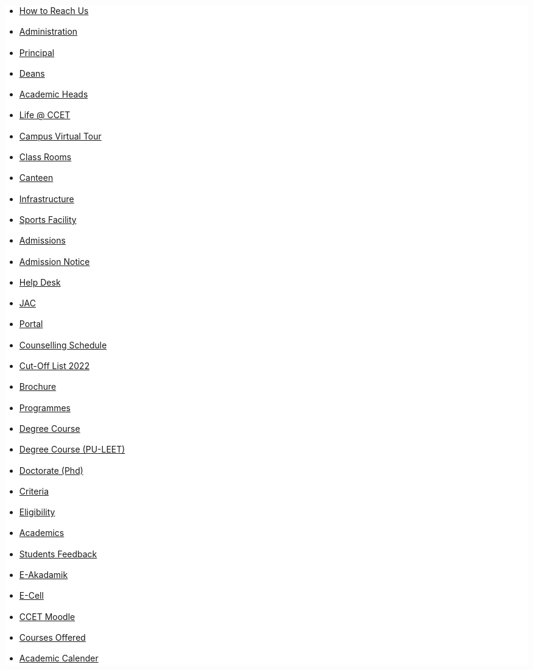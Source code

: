 *   [How to Reach Us](http://www.ccet.ac.in/visit.php)

*   [Administration](http://www.ccet.ac.in/index.php#)

*   [Principal](http://www.ccet.ac.in/principal.php)

*   [Deans](http://www.ccet.ac.in/deans.php)

*   [Academic Heads](http://www.ccet.ac.in/academicHeads.php)

*   [Life @ CCET](http://www.ccet.ac.in/index.php#)

*   [Campus Virtual Tour](http://www.ccet.ac.in/campusTour.php)

*   [Class Rooms](http://www.ccet.ac.in/classRooms.php)

*   [Canteen](http://www.ccet.ac.in/canteen.php)

*   [Infrastructure](http://www.ccet.ac.in/infrastructure.php)

*   [Sports Facility](http://www.ccet.ac.in/sportsFacility.php)

*   [Admissions](http://www.ccet.ac.in/index.php#)

*   [Admission Notice](http://www.ccet.ac.in/admission_notices.php)

*   [Help Desk](http://www.ccet.ac.in/pdf/notices/admissions/Admissionhelpdesknotice2023-24.pdf)

*   [JAC](http://www.ccet.ac.in/index.php#)

*   [Portal](https://jacchd.admissions.nic.in/)

*   [Counselling Schedule](https://cdnbbsr.s3waas.gov.in/s3dd28e50635038e9cf3a648c2dd17ad0a/uploads/2022/08/2022082993.pdf)

*   [Cut-Off List 2022](https://jacchd.admissions.nic.in/or-cr/)

*   [Brochure](https://jacchd.admissions.nic.in/information-bulletin/)

*   [Programmes](http://www.ccet.ac.in/index.php#)

*   [Degree Course](http://www.ccet.ac.in/degreeCourse.php)

*   [Degree Course (PU-LEET)](http://www.ccet.ac.in/leetAdmission.php)

*   [Doctorate (Phd)](http://www.ccet.ac.in/phd.php)

*   [Criteria](http://www.ccet.ac.in/index.php#)

*   [Eligibility](http://www.ccet.ac.in/eligibility.php)

*   [Academics](http://www.ccet.ac.in/index.php#)

*   [Students Feedback](https://smartcookie.in/)

*   [E-Akadamik](http://eakadamik.in/ccet/)

*   [E-Cell](http://www.ccet.ac.in/Ecell.php)

*   [CCET Moodle](http://192.168.13.19/moodle/)

*   [Courses Offered](http://www.ccet.ac.in/coursesOffered.php)

*   [Academic Calender](http://www.ccet.ac.in/academicCalendar.php)
